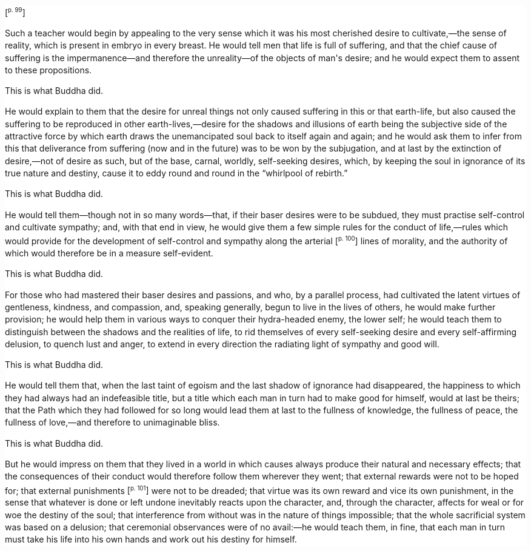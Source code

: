 <span id="p99">[<sup><small>p. 99</small></sup>]</span>

Such a teacher would begin by appealing to the very sense which it was his most cherished desire to cultivate,—the sense of reality, which is present in embryo in every breast. He would tell men that life is full of suffering, and that the chief cause of suffering is the impermanence—and therefore the unreality—of the objects of man's desire; and he would expect them to assent to these propositions.

This is what Buddha did.

He would explain to them that the desire for unreal things not only caused suffering in this or that earth-life, but also caused the suffering to be reproduced in other earth-lives,—desire for the shadows and illusions of earth being the subjective side of the attractive force by which earth draws the unemancipated soul back to itself again and again; and he would ask them to infer from this that deliverance from suffering (now and in the future) was to be won by the subjugation, and at last by the extinction of desire,—not of desire as such, but of the base, carnal, worldly, self-seeking desires, which, by keeping the soul in ignorance of its true nature and destiny, cause it to eddy round and round in the “whirlpool of rebirth.”

This is what Buddha did.

He would tell them—though not in so many words—that, if their baser desires were to be subdued, they must practise self-control and cultivate sympathy; and, with that end in view, he would give them a few simple rules for the conduct of life,—rules which would provide for the development of self-control and sympathy along the arterial <span id="p100">[<sup><small>p. 100</small></sup>]</span> lines of morality, and the authority of which would therefore be in a measure self-evident.

This is what Buddha did.

For those who had mastered their baser desires and passions, and who, by a parallel process, had cultivated the latent virtues of gentleness, kindness, and compassion, and, speaking generally, begun to live in the lives of others, he would make further provision; he would help them in various ways to conquer their hydra-headed enemy, the lower self; he would teach them to distinguish between the shadows and the realities of life, to rid themselves of every self-seeking desire and every self-affirming delusion, to quench lust and anger, to extend in every direction the radiating light of sympathy and good will.

This is what Buddha did.

He would tell them that, when the last taint of egoism and the last shadow of ignorance had disappeared, the happiness to which they had always had an indefeasible title, but a title which each man in turn had to make good for himself, would at last be theirs; that the Path which they had followed for so long would lead them at last to the fullness of knowledge, the fullness of peace, the fullness of love,—and therefore to unimaginable bliss.

This is what Buddha did.

But he would impress on them that they lived in a world in which causes always produce their natural and necessary effects; that the consequences of their conduct would therefore follow them wherever they went; that external rewards were not to be hoped for; that external punishments <span id="p101">[<sup><small>p. 101</small></sup>]</span> were not to be dreaded; that virtue was its own reward and vice its own punishment, in the sense that whatever is done or left undone inevitably reacts upon the character, and, through the character, affects for weal or for woe the destiny of the soul; that interference from without was in the nature of things impossible; that the whole sacrificial system was based on a delusion; that ceremonial observances were of no avail:—he would teach them, in fine, that each man in turn must take his life into his own hands and work out his destiny for himself.


[^23]: 104:1 In all these extracts from Dr Rhys Davids' writings the italics are mine.
[^24]: 105:1 By the “sense of self” I mean that sense of one's own intrinsic reality, indivisible unity, and identity through all changes, which is of the essence of self-consciousness.
[^25]: 106:1 By “Christian,” Dr Rhys Davids evidently means what belongs to the popular theology of Christendom, not what belongs to the inner creed of Christ.
[^26]: 107:1 Except perhaps in that singular sense which the “new psychology” is said to have officially endorsed, and which Dr Paul Carus has elucidated by defining the soul as “the totality of our thoughts, sensations and aspirations,” as “a system of sensation, impulses and motor ideas,” as “a bundle of samskâras,” and so forth. I confess that these phrases convey no meaning to my mind. One might as well say that an oak-tree is the “totality” of its own leaves and acorns, that a great poem is a “system” of “feet” and phrases, that the Government of a country is a “bundle” of portfolios and bluebooks. (The new psychology, if I may judge from Dr Paul Carus' exposition of it, bases its philosophy on the vulgar confusion between _matter_ and _substance_. See “Buddhism and Its Christian Critics,” _passim_, and, in particular, the middle paragraph of p. 80.)
[^27]: 109:1 To deny the Ego is to deny the Self, the Universal Self (or God) in Nature, and the individualized Self (or Soul) in Man.
[^28]: 111:1 But see Chapter VII., [<span id="p197">[<sup><small>p. 197</small></sup>]</span>](cob09.htm#page_197).
[^29]: 114:1 “Lusting after happiness.” What a basely materialistic conception of happiness underlies this question-begging phrase!
[^30]: 122:1 The italics are mine.
[^31]: 124:1 I am understating my case. In one of the Milinda dialogues it is [expressly](errata.htm#2) stated that the relation between “the name and form which is to end at death” and “the name and form which is born into the next existence” is exactly parallel to that between a “young girl” and the same girl (as we should say) when “grown-up and marriageable.” For all practical purposes this is equivalent to saying that the relation is one of identity. (See “Buddhism in Translation,” pp. 236, 237.)
[^32]: 124:2 Dr Rhys Davids is justified from his own point of view in p. 125saying that “Man,” as Buddha conceives of him, “is never the same for two consecutive moments, and there is within him no abiding principle whatever.”
[^33]: 131:1 Dr Paul Carus professes to believe in personal identity. What he really believes in is “thumb-mark” identity. He tells us that “the continuous preservation of form is all that is and can be meant by sameness of personality.” But if sameness of personality is dependent upon sameness of form, it must depend, in the last resort, on the marking of the human thumb; for though the face and the figure of a man may change, in the course of time, beyond recognition, his “thumb-mark” will always serve to identify him.